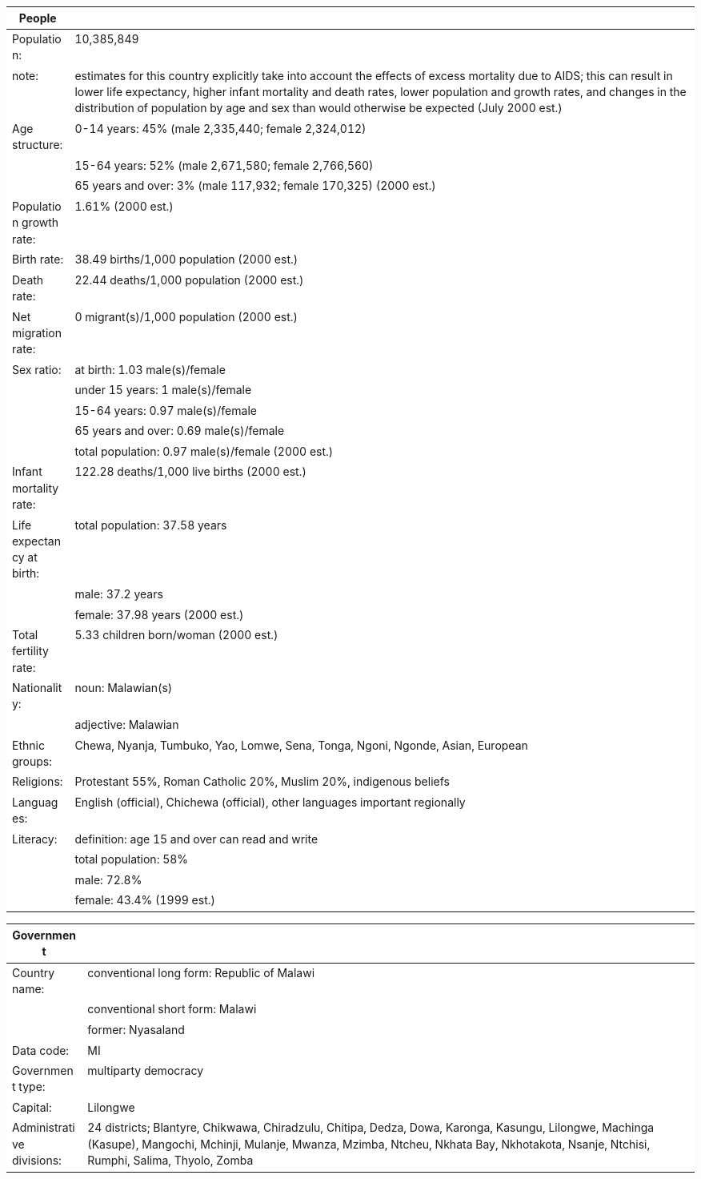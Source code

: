 | People |   |
| --- | --- |
| Population: | 10,385,849 |
| note: | estimates for this country explicitly take into account the effects of excess mortality due to AIDS; this can result in lower life expectancy, higher infant mortality and death rates, lower population and growth rates, and changes in the distribution of population by age and sex than would otherwise be expected (July 2000 est.) |
| Age structure: | 0-14 years: 45% (male 2,335,440; female 2,324,012) |
|  | 15-64 years: 52% (male 2,671,580; female 2,766,560) |
|  | 65 years and over: 3% (male 117,932; female 170,325) (2000 est.) |
| Population growth rate: | 1.61% (2000 est.) |
| Birth rate: | 38.49 births/1,000 population (2000 est.) |
| Death rate: | 22.44 deaths/1,000 population (2000 est.) |
| Net migration rate: | 0 migrant(s)/1,000 population (2000 est.) |
| Sex ratio: | at birth: 1.03 male(s)/female |
|  | under 15 years: 1 male(s)/female |
|  | 15-64 years: 0.97 male(s)/female |
|  | 65 years and over: 0.69 male(s)/female |
|  | total population: 0.97 male(s)/female (2000 est.) |
| Infant mortality rate: | 122.28 deaths/1,000 live births (2000 est.) |
| Life expectancy at birth: | total population: 37.58 years |
|  | male: 37.2 years |
|  | female: 37.98 years (2000 est.) |
| Total fertility rate: | 5.33 children born/woman (2000 est.) |
| Nationality: | noun: Malawian(s) |
|  | adjective: Malawian |
| Ethnic groups: | Chewa, Nyanja, Tumbuko, Yao, Lomwe, Sena, Tonga, Ngoni, Ngonde, Asian, European |
| Religions: | Protestant 55%, Roman Catholic 20%, Muslim 20%, indigenous beliefs |
| Languages: | English (official), Chichewa (official), other languages important regionally |
| Literacy: | definition: age 15 and over can read and write |
|  | total population: 58% |
|  | male: 72.8% |
|  | female: 43.4% (1999 est.) |

| Government |   |
| --- | --- |
| Country name: | conventional long form: Republic of Malawi |
|  | conventional short form: Malawi |
|  | former: Nyasaland |
| Data code: | MI |
| Government type: | multiparty democracy |
| Capital: | Lilongwe |
| Administrative divisions: | 24 districts; Blantyre, Chikwawa, Chiradzulu, Chitipa, Dedza, Dowa, Karonga, Kasungu, Lilongwe, Machinga (Kasupe), Mangochi, Mchinji, Mulanje, Mwanza, Mzimba, Ntcheu, Nkhata Bay, Nkhotakota, Nsanje, Ntchisi, Rumphi, Salima, Thyolo, Zomba |